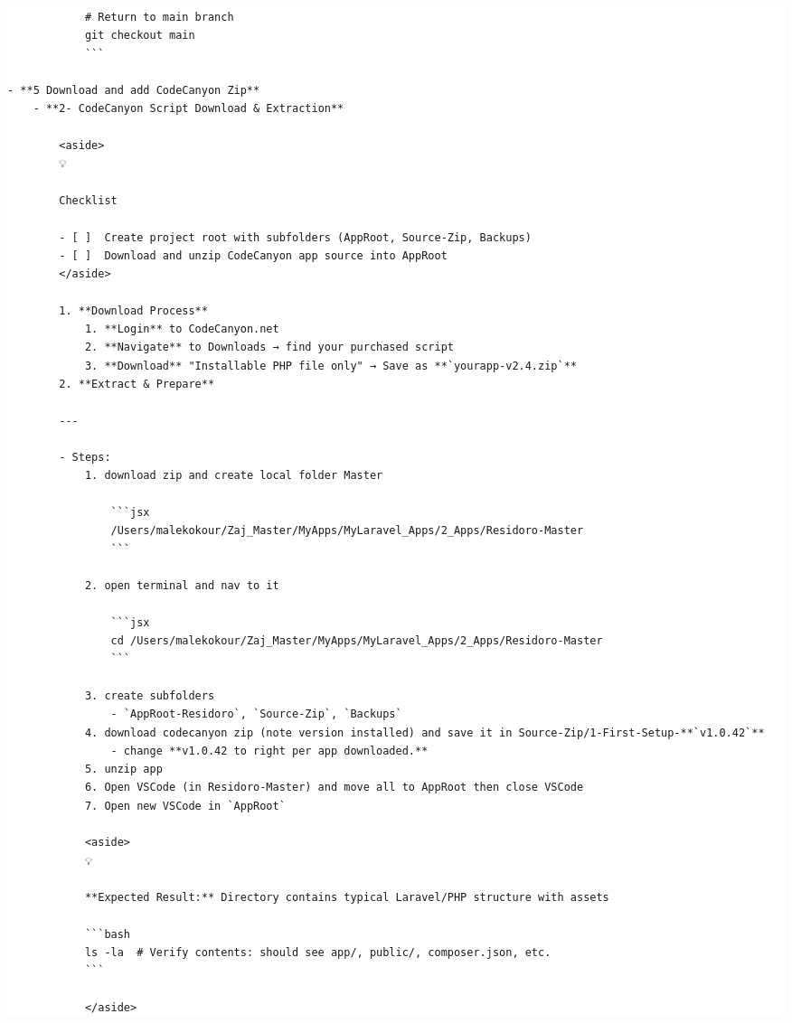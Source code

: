                 # Return to main branch
                git checkout main
                ```
                
    - **5 Download and add CodeCanyon Zip**
        - **2- CodeCanyon Script Download & Extraction**
            
            <aside>
            💡
            
            Checklist
            
            - [ ]  Create project root with subfolders (AppRoot, Source-Zip, Backups)
            - [ ]  Download and unzip CodeCanyon app source into AppRoot
            </aside>
            
            1. **Download Process**
                1. **Login** to CodeCanyon.net
                2. **Navigate** to Downloads → find your purchased script
                3. **Download** "Installable PHP file only" → Save as **`yourapp-v2.4.zip`**
            2. **Extract & Prepare**
            
            ---
            
            - Steps:
                1. download zip and create local folder Master
                    
                    ```jsx
                    /Users/malekokour/Zaj_Master/MyApps/MyLaravel_Apps/2_Apps/Residoro-Master
                    ```
                    
                2. open terminal and nav to it
                    
                    ```jsx
                    cd /Users/malekokour/Zaj_Master/MyApps/MyLaravel_Apps/2_Apps/Residoro-Master
                    ```
                    
                3. create subfolders
                    - `AppRoot-Residoro`, `Source-Zip`, `Backups`
                4. download codecanyon zip (note version installed) and save it in Source-Zip/1-First-Setup-**`v1.0.42`**
                    - change **v1.0.42 to right per app downloaded.**
                5. unzip app
                6. Open VSCode (in Residoro-Master) and move all to AppRoot then close VSCode
                7. Open new VSCode in `AppRoot`
                
                <aside>
                💡
                
                **Expected Result:** Directory contains typical Laravel/PHP structure with assets 
                
                ```bash
                ls -la  # Verify contents: should see app/, public/, composer.json, etc.
                ```
                
                </aside>
                